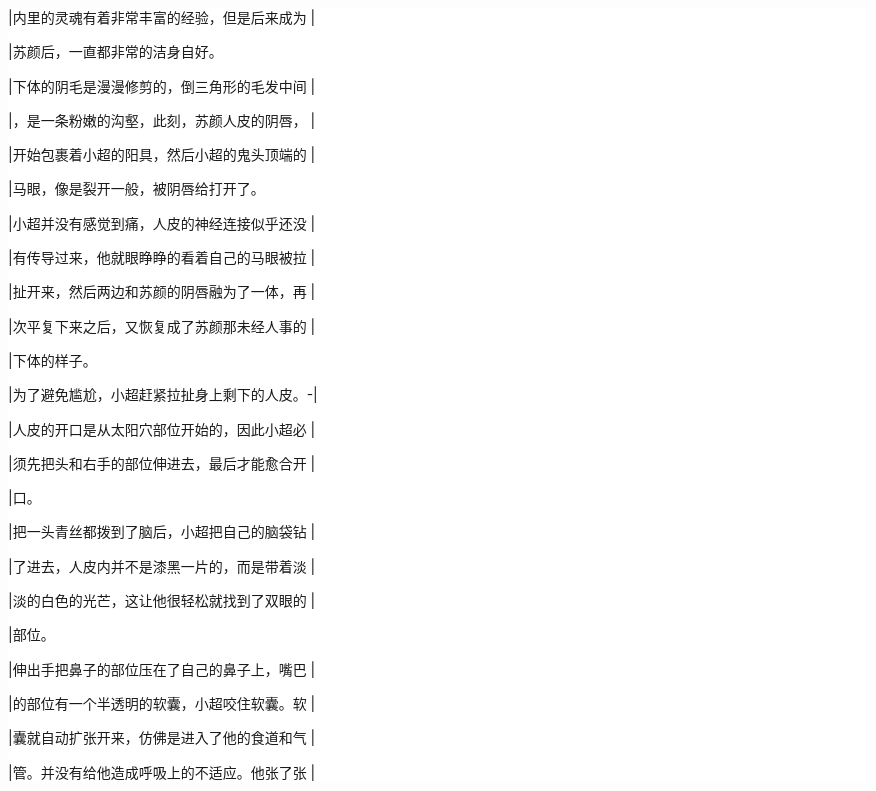 |内里的灵魂有着非常丰富的经验，但是后来成为 |

|苏颜后，一直都非常的洁身自好。

|下体的阴毛是漫漫修剪的，倒三角形的毛发中间 |

|，是一条粉嫩的沟壑，此刻，苏颜人皮的阴唇， |

|开始包裹着小超的阳具，然后小超的鬼头顶端的 |

|马眼，像是裂开一般，被阴唇给打开了。

|小超并没有感觉到痛，人皮的神经连接似乎还没 |

|有传导过来，他就眼睁睁的看着自己的马眼被拉 |

|扯开来，然后两边和苏颜的阴唇融为了一体，再 |

|次平复下来之后，又恢复成了苏颜那未经人事的 |

|下体的样子。

|为了避免尴尬，小超赶紧拉扯身上剩下的人皮。-|

|人皮的开口是从太阳穴部位开始的，因此小超必 |

|须先把头和右手的部位伸进去，最后才能愈合开 |

|口。

|把一头青丝都拨到了脑后，小超把自己的脑袋钻 |

|了进去，人皮内并不是漆黑一片的，而是带着淡 |

|淡的白色的光芒，这让他很轻松就找到了双眼的 |

|部位。

|伸出手把鼻子的部位压在了自己的鼻子上，嘴巴 |

|的部位有一个半透明的软囊，小超咬住软囊。软 |

|囊就自动扩张开来，仿佛是进入了他的食道和气 |

|管。并没有给他造成呼吸上的不适应。他张了张 |
